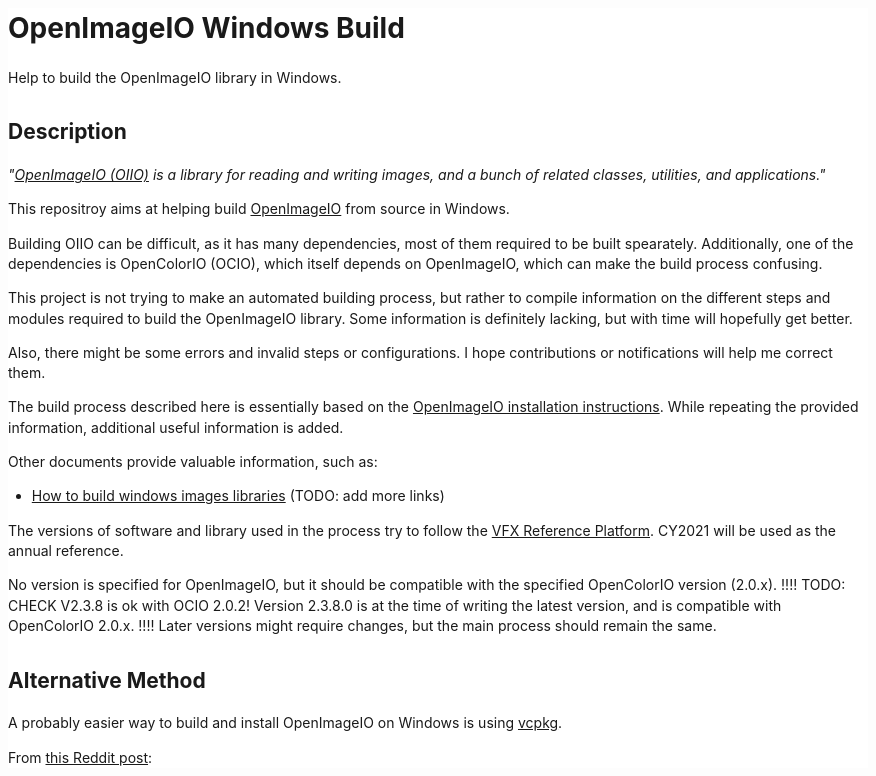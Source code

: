 
# OpenImageIO Windows Build

Help to build the OpenImageIO library in Windows.

## Description

_"[OpenImageIO (OIIO)](https://sites.google.com/site/openimageio/home) is a library for reading and writing images, and a bunch of related classes, utilities, and applications."_

This repositroy aims at helping build [OpenImageIO](https://github.com/OpenImageIO/oiio) from source in Windows.

Building OIIO can be difficult, as it has many dependencies, most of them required to be built spearately.
Additionally, one of the dependencies is OpenColorIO (OCIO), which itself depends on OpenImageIO, which can make the build process confusing.

This project is not trying to make an automated building process, but rather to compile information on the different steps and modules required to build the OpenImageIO library.
Some information is definitely lacking, but with time will hopefully get better.

Also, there might be some errors and invalid steps or configurations. I hope contributions or notifications will help me correct them.


The build process described here is essentially based on the [OpenImageIO installation instructions](https://github.com/OpenImageIO/oiio/blob/master/INSTALL.md).
While repeating the provided information, additional useful information is added.

Other documents provide valuable information, such as:
* [How to build windows images libraries](http://jesnault.fr/website/how-to-build-windows-images-libraries/)
(TODO: add more links)

The versions of software and library used in the process try to follow the [VFX Reference Platform](https://vfxplatform.com/).
CY2021 will be used as the annual reference.

No version is specified for OpenImageIO, but it should be compatible with the specified OpenColorIO version (2.0.x).
!!!!
TODO: CHECK V2.3.8 is ok with OCIO 2.0.2!
Version 2.3.8.0 is at the time of writing the latest version, and is compatible with OpenColorIO 2.0.x.
!!!!
Later versions might require changes, but the main process should remain the same.


## Alternative Method

A probably easier way to build and install OpenImageIO on Windows is using [vcpkg](https://github.com/Microsoft/vcpkg).

From [this Reddit post](https://www.reddit.com/r/vfx/comments/9jev6b/compiling_openimageio_for_windows/):
